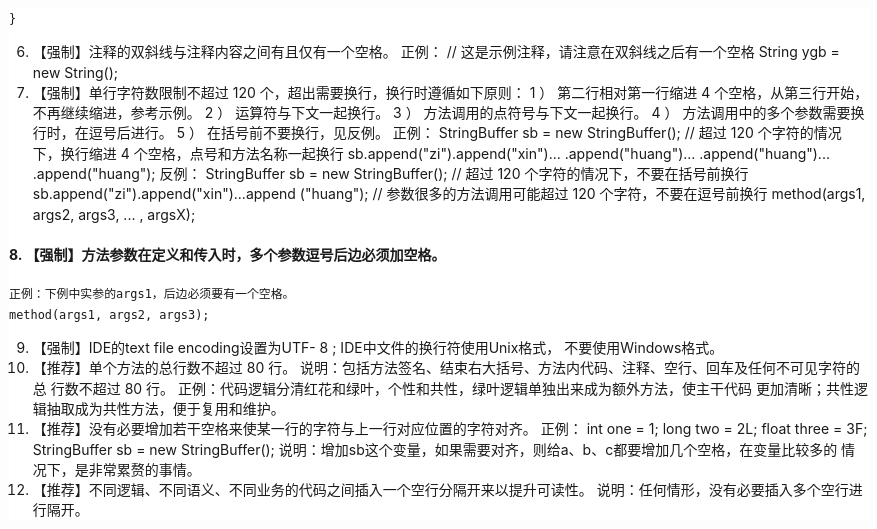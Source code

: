```
}
```
6. 【强制】注释的双斜线与注释内容之间有且仅有一个空格。
    正例：
// 这是示例注释，请注意在双斜线之后有一个空格
String ygb = new String();
7. 【强制】单行字符数限制不超过 120 个，超出需要换行，换行时遵循如下原则：
1 ） 第二行相对第一行缩进 4 个空格，从第三行开始，不再继续缩进，参考示例。
2 ） 运算符与下文一起换行。
3 ） 方法调用的点符号与下文一起换行。
4 ） 方法调用中的多个参数需要换行时，在逗号后进行。
5 ） 在括号前不要换行，见反例。
正例：
StringBuffer sb = new StringBuffer();
// 超过 120 个字符的情况下，换行缩进 4 个空格，点号和方法名称一起换行
sb.append("zi").append("xin")...
.append("huang")...
.append("huang")...
.append("huang");
反例：
StringBuffer sb = new StringBuffer();
// 超过 120 个字符的情况下，不要在括号前换行
sb.append("zi").append("xin")...append
("huang");
// 参数很多的方法调用可能超过 120 个字符，不要在逗号前换行
method(args1, args2, args3, ...
, argsX);


#### 8. 【强制】方法参数在定义和传入时，多个参数逗号后边必须加空格。

```
正例：下例中实参的args1，后边必须要有一个空格。
method(args1, args2, args3);
```
9. 【强制】IDE的text file encoding设置为UTF- 8 ; IDE中文件的换行符使用Unix格式，
    不要使用Windows格式。
10. 【推荐】单个方法的总行数不超过 80 行。
    说明：包括方法签名、结束右大括号、方法内代码、注释、空行、回车及任何不可见字符的总
    行数不超过 80 行。
       正例：代码逻辑分清红花和绿叶，个性和共性，绿叶逻辑单独出来成为额外方法，使主干代码
       更加清晰；共性逻辑抽取成为共性方法，便于复用和维护。
11. 【推荐】没有必要增加若干空格来使某一行的字符与上一行对应位置的字符对齐。
    正例：
       int one = 1;
       long two = 2L;
       float three = 3F;
       StringBuffer sb = new StringBuffer();
       说明：增加sb这个变量，如果需要对齐，则给a、b、c都要增加几个空格，在变量比较多的
       情况下，是非常累赘的事情。
12. 【推荐】不同逻辑、不同语义、不同业务的代码之间插入一个空行分隔开来以提升可读性。
    说明：任何情形，没有必要插入多个空行进行隔开。
